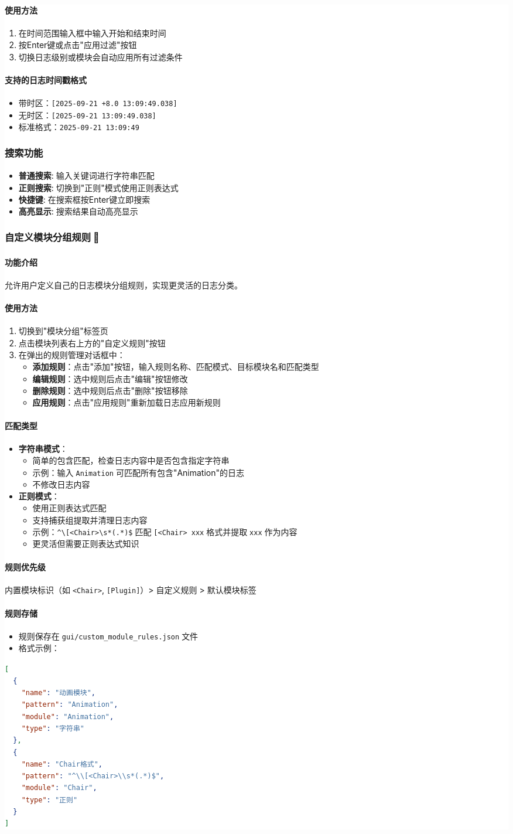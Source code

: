 #### 使用方法
1. 在时间范围输入框中输入开始和结束时间
2. 按Enter键或点击"应用过滤"按钮
3. 切换日志级别或模块会自动应用所有过滤条件

#### 支持的日志时间戳格式
- 带时区：`[2025-09-21 +8.0 13:09:49.038]`
- 无时区：`[2025-09-21 13:09:49.038]`
- 标准格式：`2025-09-21 13:09:49`

### 搜索功能
- **普通搜索**: 输入关键词进行字符串匹配
- **正则搜索**: 切换到"正则"模式使用正则表达式
- **快捷键**: 在搜索框按Enter键立即搜索
- **高亮显示**: 搜索结果自动高亮显示

### 自定义模块分组规则 🎯

#### 功能介绍
允许用户定义自己的日志模块分组规则，实现更灵活的日志分类。

#### 使用方法
1. 切换到"模块分组"标签页
2. 点击模块列表右上方的"自定义规则"按钮
3. 在弹出的规则管理对话框中：
   - **添加规则**：点击"添加"按钮，输入规则名称、匹配模式、目标模块名和匹配类型
   - **编辑规则**：选中规则后点击"编辑"按钮修改
   - **删除规则**：选中规则后点击"删除"按钮移除
   - **应用规则**：点击"应用规则"重新加载日志应用新规则

#### 匹配类型
- **字符串模式**：
  - 简单的包含匹配，检查日志内容中是否包含指定字符串
  - 示例：输入 `Animation` 可匹配所有包含"Animation"的日志
  - 不修改日志内容
- **正则模式**：
  - 使用正则表达式匹配
  - 支持捕获组提取并清理日志内容
  - 示例：`^\[<Chair>\s*(.*)$` 匹配 `[<Chair> xxx` 格式并提取 `xxx` 作为内容
  - 更灵活但需要正则表达式知识

#### 规则优先级
内置模块标识（如 `<Chair>`, `[Plugin]`）> 自定义规则 > 默认模块标签

#### 规则存储
- 规则保存在 `gui/custom_module_rules.json` 文件
- 格式示例：
```json
[
  {
    "name": "动画模块",
    "pattern": "Animation",
    "module": "Animation",
    "type": "字符串"
  },
  {
    "name": "Chair格式",
    "pattern": "^\\[<Chair>\\s*(.*)$",
    "module": "Chair",
    "type": "正则"
  }
]
```
